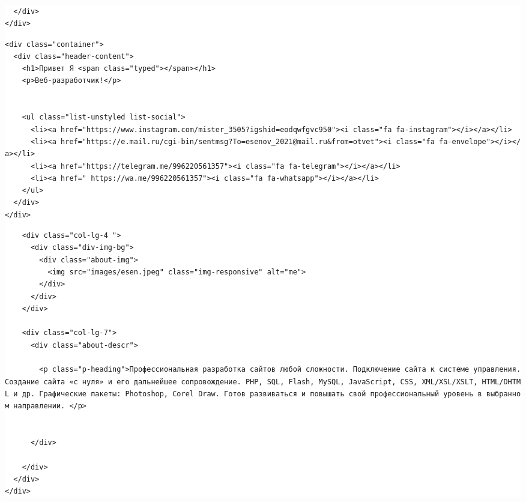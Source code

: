       </div>
    </div>
  </nav>
  


  
  <div id="header" class="home">

    <div class="container">
      <div class="header-content">
        <h1>Привет Я <span class="typed"></span></h1>
        <p>Веб-разработчик!</p>


        <ul class="list-unstyled list-social">
          <li><a href="https://www.instagram.com/mister_3505?igshid=eodqwfgvc950"><i class="fa fa-instagram"></i></a></li>
          <li><a href="https://e.mail.ru/cgi-bin/sentmsg?To=esenov_2021@mail.ru&from=otvet"><i class="fa fa-envelope"></i></a></li>
          <li><a href="https://telegram.me/996220561357"><i class="fa fa-telegram"></i></a></li>
          <li><a href=" https://wa.me/996220561357"><i class="fa fa-whatsapp"></i></a></li>
        </ul>
      </div>
    </div>
  </div>
  


  
  <div id="about" class="paddsection">
    <div class="container">
      <div class="row justify-content-between">

        <div class="col-lg-4 ">
          <div class="div-img-bg">
            <div class="about-img">
              <img src="images/esen.jpeg" class="img-responsive" alt="me">
            </div>
          </div>
        </div>

        <div class="col-lg-7">
          <div class="about-descr">

            <p class="p-heading">Профессиональная разработка сайтов любой сложности. Подключение сайта к системе управления. Создание сайта «с нуля» и его дальнейшее сопровождение. PHP, SQL, Flash, MySQL, JavaScript, CSS, XML/XSL/XSLT, HTML/DHTML и др. Графические пакеты: Photoshop, Corel Draw. Готов развиваться и повышать свой профессиональный уровень в выбранном направлении. </p>
            

          </div>

        </div>
      </div>
    </div>
  </div>
  
